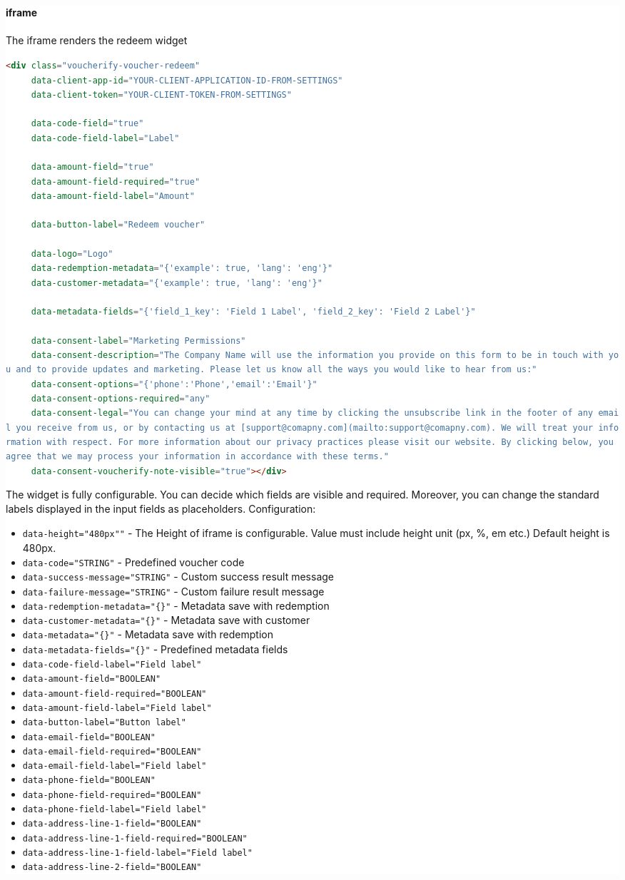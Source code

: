 #### iframe

The iframe renders the redeem widget

```html
<div class="voucherify-voucher-redeem"
     data-client-app-id="YOUR-CLIENT-APPLICATION-ID-FROM-SETTINGS"
     data-client-token="YOUR-CLIENT-TOKEN-FROM-SETTINGS"

     data-code-field="true"
     data-code-field-label="Label"

     data-amount-field="true"
     data-amount-field-required="true"
     data-amount-field-label="Amount"

     data-button-label="Redeem voucher"

     data-logo="Logo"
     data-redemption-metadata="{'example': true, 'lang': 'eng'}"
     data-customer-metadata="{'example': true, 'lang': 'eng'}"
     
     data-metadata-fields="{'field_1_key': 'Field 1 Label', 'field_2_key': 'Field 2 Label'}"
     
     data-consent-label="Marketing Permissions"
     data-consent-description="The Company Name will use the information you provide on this form to be in touch with you and to provide updates and marketing. Please let us know all the ways you would like to hear from us:"
     data-consent-options="{'phone':'Phone','email':'Email'}"
     data-consent-options-required="any"
     data-consent-legal="You can change your mind at any time by clicking the unsubscribe link in the footer of any email you receive from us, or by contacting us at [support@comapny.com](mailto:support@comapny.com). We will treat your information with respect. For more information about our privacy practices please visit our website. By clicking below, you agree that we may process your information in accordance with these terms."
     data-consent-voucherify-note-visible="true"></div>
```

The widget is fully configurable. You can decide which fields are visible and required. Moreover, you can change the standard labels displayed in the input fields as placeholders. Configuration:

- `data-height="480px""` - The Height of iframe is configurable. Value must include height unit (px, %, em etc.) Default height is 480px.
- `data-code="STRING"` - Predefined voucher code
- `data-success-message="STRING"` - Custom success result message
- `data-failure-message="STRING"` - Custom failure result message
- `data-redemption-metadata="{}"` - Metadata save with redemption
- `data-customer-metadata="{}"` - Metadata save with customer
- `data-metadata="{}"` - Metadata save with redemption
- `data-metadata-fields="{}"` - Predefined metadata fields
- `data-code-field-label="Field label"`
- `data-amount-field="BOOLEAN"`
- `data-amount-field-required="BOOLEAN"`
- `data-amount-field-label="Field label"`
- `data-button-label="Button label"`
- `data-email-field="BOOLEAN"`
- `data-email-field-required="BOOLEAN"`
- `data-email-field-label="Field label"`
- `data-phone-field="BOOLEAN"`
- `data-phone-field-required="BOOLEAN"`
- `data-phone-field-label="Field label"`
- `data-address-line-1-field="BOOLEAN"`
- `data-address-line-1-field-required="BOOLEAN"`
- `data-address-line-1-field-label="Field label"`
- `data-address-line-2-field="BOOLEAN"`